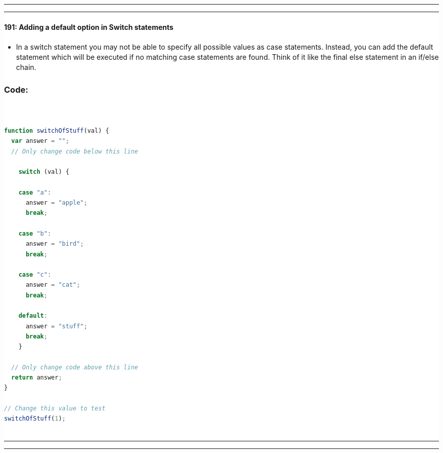 ***
***

#### 191:   Adding a default option in Switch statements

*  In a switch statement you may not be able to specify all possible values as case statements. Instead, you can add the default statement which will be executed if no matching case statements are found. Think of it like the final else statement in an if/else chain.




### Code: 

```Javascript


function switchOfStuff(val) {
  var answer = "";
  // Only change code below this line
  
    switch (val) { 
  
    case "a":
      answer = "apple";
      break;
        
    case "b":
      answer = "bird";
      break; 
        
    case "c":
      answer = "cat";
      break;  
        
    default:
      answer = "stuff";   
      break;
    }
        
  // Only change code above this line  
  return answer;  
}

// Change this value to test
switchOfStuff(1);



```

***
***
